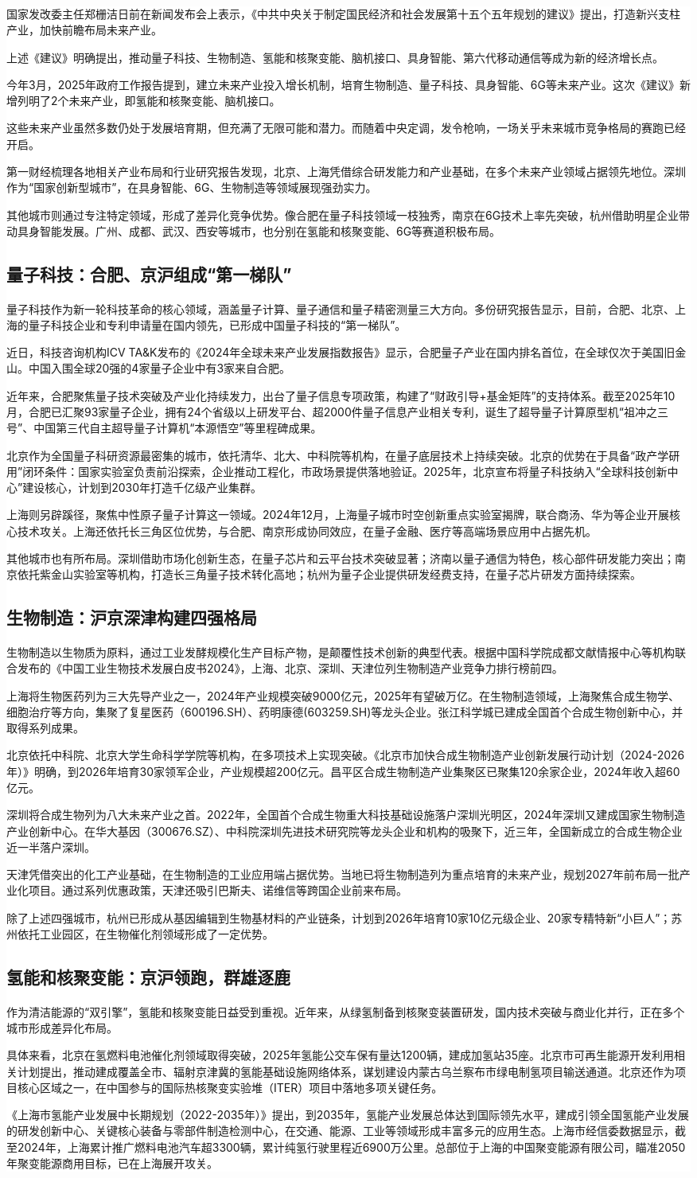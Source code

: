 国家发改委主任郑栅洁日前在新闻发布会上表示，《中共中央关于制定国民经济和社会发展第十五个五年规划的建议》提出，打造新兴支柱产业，加快前瞻布局未来产业。

上述《建议》明确提出，推动量子科技、生物制造、氢能和核聚变能、脑机接口、具身智能、第六代移动通信等成为新的经济增长点。

今年3月，2025年政府工作报告提到，建立未来产业投入增长机制，培育生物制造、量子科技、具身智能、6G等未来产业。这次《建议》新增列明了2个未来产业，即氢能和核聚变能、脑机接口。

这些未来产业虽然多数仍处于发展培育期，但充满了无限可能和潜力。而随着中央定调，发令枪响，一场关乎未来城市竞争格局的赛跑已经开启。

第一财经梳理各地相关产业布局和行业研究报告发现，北京、上海凭借综合研发能力和产业基础，在多个未来产业领域占据领先地位。深圳作为“国家创新型城市”，在具身智能、6G、生物制造等领域展现强劲实力。

其他城市则通过专注特定领域，形成了差异化竞争优势。像合肥在量子科技领域一枝独秀，南京在6G技术上率先突破，杭州借助明星企业带动具身智能发展。广州、成都、武汉、西安等城市，也分别在氢能和核聚变能、6G等赛道积极布局。

## 量子科技：合肥、京沪组成“第一梯队”

量子科技作为新一轮科技革命的核心领域，涵盖量子计算、量子通信和量子精密测量三大方向。多份研究报告显示，目前，合肥、北京、上海的量子科技企业和专利申请量在国内领先，已形成中国量子科技的“第一梯队”。

近日，科技咨询机构ICV TA&K发布的《2024年全球未来产业发展指数报告》显示，合肥量子产业在国内排名首位，在全球仅次于美国旧金山。中国入围全球20强的4家量子企业中有3家来自合肥。

近年来，合肥聚焦量子技术突破及产业化持续发力，出台了量子信息专项政策，构建了“财政引导+基金矩阵”的支持体系。截至2025年10月，合肥已汇聚93家量子企业，拥有24个省级以上研发平台、超2000件量子信息产业相关专利，诞生了超导量子计算原型机“祖冲之三号”、中国第三代自主超导量子计算机“本源悟空”等里程碑成果。

北京作为全国量子科研资源最密集的城市，依托清华、北大、中科院等机构，在量子底层技术上持续突破。北京的优势在于具备“政产学研用”闭环条件：国家实验室负责前沿探索，企业推动工程化，市政场景提供落地验证。2025年，北京宣布将量子科技纳入“全球科技创新中心”建设核心，计划到2030年打造千亿级产业集群。

上海则另辟蹊径，聚焦中性原子量子计算这一领域。2024年12月，上海量子城市时空创新重点实验室揭牌，联合商汤、华为等企业开展核心技术攻关。上海还依托长三角区位优势，与合肥、南京形成协同效应，在量子金融、医疗等高端场景应用中占据先机。

其他城市也有所布局。深圳借助市场化创新生态，在量子芯片和云平台技术突破显著；济南以量子通信为特色，核心部件研发能力突出；南京依托紫金山实验室等机构，打造长三角量子技术转化高地；杭州为量子企业提供研发经费支持，在量子芯片研发方面持续探索。

## 生物制造：沪京深津构建四强格局

生物制造以生物质为原料，通过工业发酵规模化生产目标产物，是颠覆性技术创新的典型代表。根据中国科学院成都文献情报中心等机构联合发布的《中国工业生物技术发展白皮书2024》，上海、北京、深圳、天津位列生物制造产业竞争力排行榜前四。

上海将生物医药列为三大先导产业之一，2024年产业规模突破9000亿元，2025年有望破万亿。在生物制造领域，上海聚焦合成生物学、细胞治疗等方向，集聚了复星医药（600196.SH）、药明康德(603259.SH)等龙头企业。张江科学城已建成全国首个合成生物创新中心，并取得系列成果。

北京依托中科院、北京大学生命科学学院等机构，在多项技术上实现突破。《北京市加快合成生物制造产业创新发展行动计划（2024-2026年）》明确，到2026年培育30家领军企业，产业规模超200亿元。昌平区合成生物制造产业集聚区已聚集120余家企业，2024年收入超60亿元。

深圳将合成生物列为八大未来产业之首。2022年，全国首个合成生物重大科技基础设施落户深圳光明区，2024年深圳又建成国家生物制造产业创新中心。在华大基因（300676.SZ）、中科院深圳先进技术研究院等龙头企业和机构的吸聚下，近三年，全国新成立的合成生物企业近一半落户深圳。

天津凭借突出的化工产业基础，在生物制造的工业应用端占据优势。当地已将生物制造列为重点培育的未来产业，规划2027年前布局一批产业化项目。通过系列优惠政策，天津还吸引巴斯夫、诺维信等跨国企业前来布局。

除了上述四强城市，杭州已形成从基因编辑到生物基材料的产业链条，计划到2026年培育10家10亿元级企业、20家专精特新“小巨人”；苏州依托工业园区，在生物催化剂领域形成了一定优势。

## 氢能和核聚变能：京沪领跑，群雄逐鹿

作为清洁能源的“双引擎”，氢能和核聚变能日益受到重视。近年来，从绿氢制备到核聚变装置研发，国内技术突破与商业化并行，正在多个城市形成差异化布局。

具体来看，北京在氢燃料电池催化剂领域取得突破，2025年氢能公交车保有量达1200辆，建成加氢站35座。北京市可再生能源开发利用相关计划提出，推动建成覆盖全市、辐射京津冀的氢能基础设施网络体系，谋划建设内蒙古乌兰察布市绿电制氢项目输送通道。北京还作为项目核心区域之一，在中国参与的国际热核聚变实验堆（ITER）项目中落地多项关键任务。

《上海市氢能产业发展中长期规划（2022-2035年）》提出，到2035年，氢能产业发展总体达到国际领先水平，建成引领全国氢能产业发展的研发创新中心、关键核心装备与零部件制造检测中心，在交通、能源、工业等领域形成丰富多元的应用生态。上海市经信委数据显示，截至2024年，上海累计推广燃料电池汽车超3300辆，累计纯氢行驶里程近6900万公里。总部位于上海的中国聚变能源有限公司，瞄准2050年聚变能源商用目标，已在上海展开攻关。
